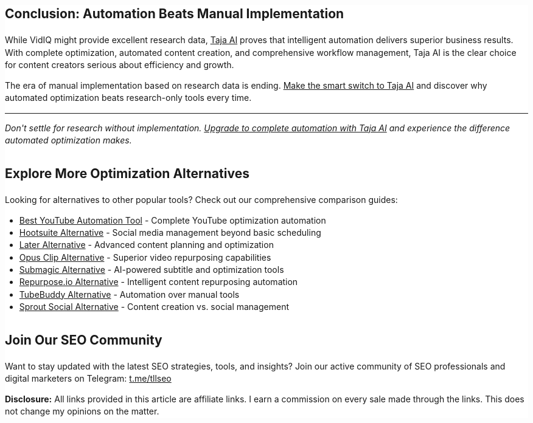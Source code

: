 ## Conclusion: Automation Beats Manual Implementation

While VidIQ might provide excellent research data, [Taja AI](https://www.taja.ai/?via=tll) proves that intelligent automation delivers superior business results. With complete optimization, automated content creation, and comprehensive workflow management, Taja AI is the clear choice for content creators serious about efficiency and growth.

The era of manual implementation based on research data is ending. [Make the smart switch to Taja AI](https://www.taja.ai/?via=tll) and discover why automated optimization beats research-only tools every time.

---

*Don't settle for research without implementation. [Upgrade to complete automation with Taja AI](https://www.taja.ai/?via=tll) and experience the difference automated optimization makes.*

## Explore More Optimization Alternatives

Looking for alternatives to other popular tools? Check out our comprehensive comparison guides:

- [Best YouTube Automation Tool](https://github.com/YouTube-optimization-tool) - Complete YouTube optimization automation
- [Hootsuite Alternative](https://github.com/Hootsuite-alternative) - Social media management beyond basic scheduling
- [Later Alternative](https://github.com/Later-Alternative) - Advanced content planning and optimization
- [Opus Clip Alternative](https://github.com/Opus-Clip-Alternative) - Superior video repurposing capabilities
- [Submagic Alternative](https://github.com/Submagic-Alternative) - AI-powered subtitle and optimization tools
- [Repurpose.io Alternative](https://github.com/Repurpose-io-Alternative) - Intelligent content repurposing automation
- [TubeBuddy Alternative](https://github.com/TubeBuddy-Alternative) - Automation over manual tools
- [Sprout Social Alternative](https://github.com/Sprout-Social-Alternative) - Content creation vs. social management

## Join Our SEO Community

Want to stay updated with the latest SEO strategies, tools, and insights? Join our active community of SEO professionals and digital marketers on Telegram: [t.me/tllseo](https://t.me/tllseo)

**Disclosure:** All links provided in this article are affiliate links. I earn a commission on every sale made through the links. This does not change my opinions on the matter.
